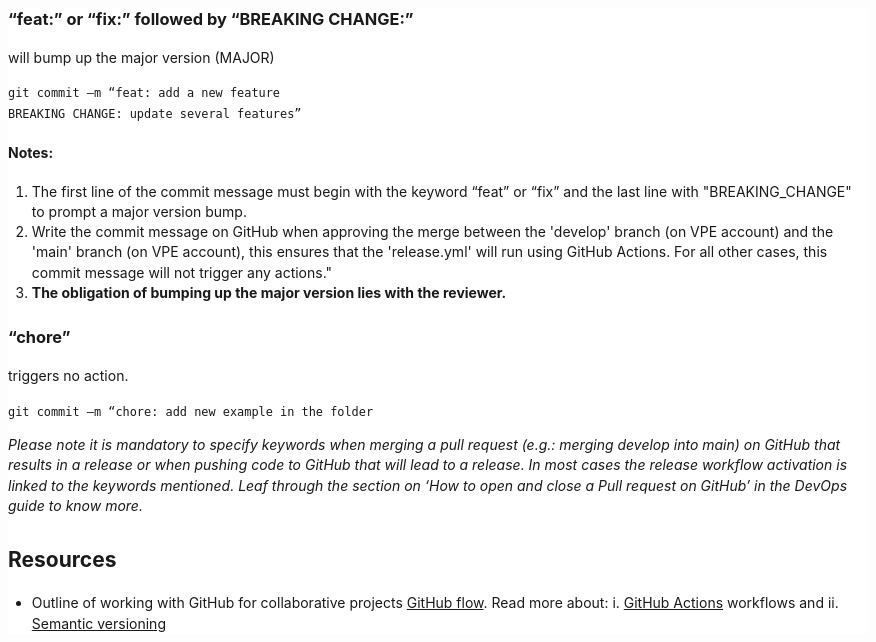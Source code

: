 ### “feat:” or “fix:” followed by “BREAKING CHANGE:” 
will bump up the major version (MAJOR)

```
git commit –m “feat: add a new feature
BREAKING CHANGE: update several features”
```

#### Notes:
1. The first line of the commit message must begin with the keyword “feat” or “fix” and the last line with "BREAKING_CHANGE" to prompt a major version bump.
2. Write the commit message on GitHub when approving the merge between the 'develop' branch (on VPE account) and the 'main' branch (on VPE account), this ensures that the 'release.yml' will run using GitHub Actions. For all other cases, this commit message will not trigger any actions."
3. **The obligation of bumping up the major version lies with the reviewer.**

### “chore”
triggers no action.

```
git commit –m “chore: add new example in the folder
```

*Please note it is mandatory to specify keywords when merging a pull request (e.g.: merging develop into main) on GitHub that results in a release or when pushing code to GitHub that will lead to a release. In most cases the release workflow activation is linked to the keywords mentioned. Leaf through the section on ‘How to open and close a Pull request on GitHub’ in the DevOps guide to know more.*

## Resources
- Outline of working with GitHub for collaborative projects [GitHub flow](https://docs.github.com/en/get-started/quickstart/github-flow).
Read more about: i. [GitHub Actions](https://docs.github.com/en/actions/using-workflows) workflows and ii. [Semantic versioning](https://semver.org/)